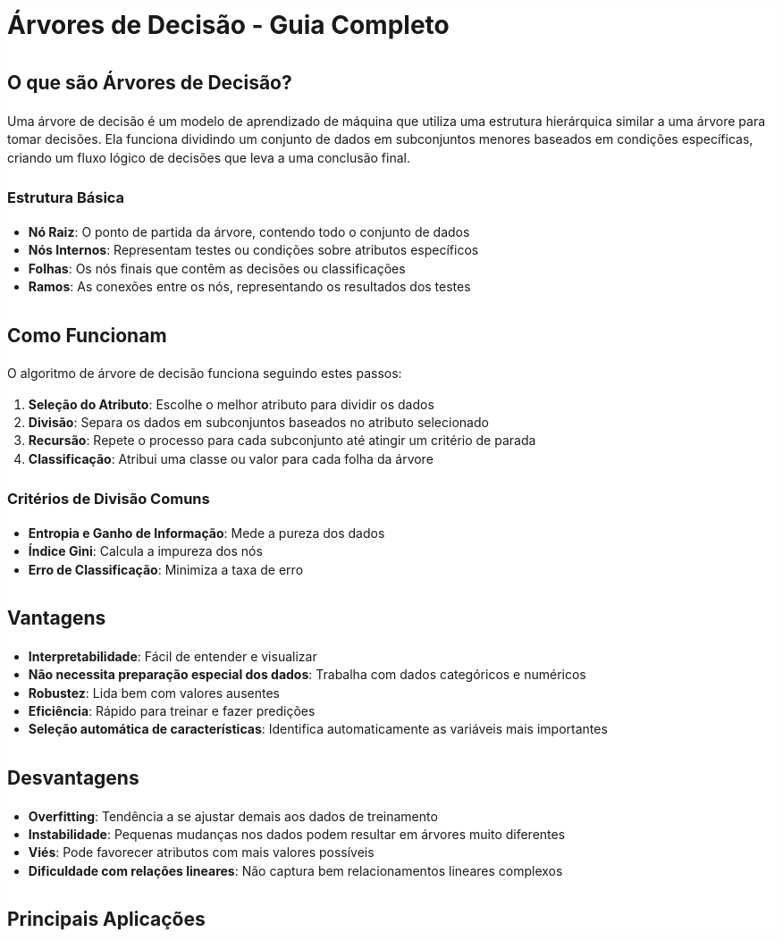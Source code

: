 # Árvores de Decisão - Guia Completo

## O que são Árvores de Decisão?

Uma árvore de decisão é um modelo de aprendizado de máquina que utiliza uma estrutura hierárquica similar a uma árvore para tomar decisões. Ela funciona dividindo um conjunto de dados em subconjuntos menores baseados em condições específicas, criando um fluxo lógico de decisões que leva a uma conclusão final.

### Estrutura Básica

- **Nó Raiz**: O ponto de partida da árvore, contendo todo o conjunto de dados
- **Nós Internos**: Representam testes ou condições sobre atributos específicos
- **Folhas**: Os nós finais que contêm as decisões ou classificações
- **Ramos**: As conexões entre os nós, representando os resultados dos testes

## Como Funcionam

O algoritmo de árvore de decisão funciona seguindo estes passos:

1. **Seleção do Atributo**: Escolhe o melhor atributo para dividir os dados
2. **Divisão**: Separa os dados em subconjuntos baseados no atributo selecionado
3. **Recursão**: Repete o processo para cada subconjunto até atingir um critério de parada
4. **Classificação**: Atribui uma classe ou valor para cada folha da árvore

### Critérios de Divisão Comuns

- **Entropia e Ganho de Informação**: Mede a pureza dos dados
- **Índice Gini**: Calcula a impureza dos nós
- **Erro de Classificação**: Minimiza a taxa de erro

## Vantagens

- **Interpretabilidade**: Fácil de entender e visualizar
- **Não necessita preparação especial dos dados**: Trabalha com dados categóricos e numéricos
- **Robustez**: Lida bem com valores ausentes
- **Eficiência**: Rápido para treinar e fazer predições
- **Seleção automática de características**: Identifica automaticamente as variáveis mais importantes

## Desvantagens

- **Overfitting**: Tendência a se ajustar demais aos dados de treinamento
- **Instabilidade**: Pequenas mudanças nos dados podem resultar em árvores muito diferentes
- **Viés**: Pode favorecer atributos com mais valores possíveis
- **Dificuldade com relações lineares**: Não captura bem relacionamentos lineares complexos

## Principais Aplicações
